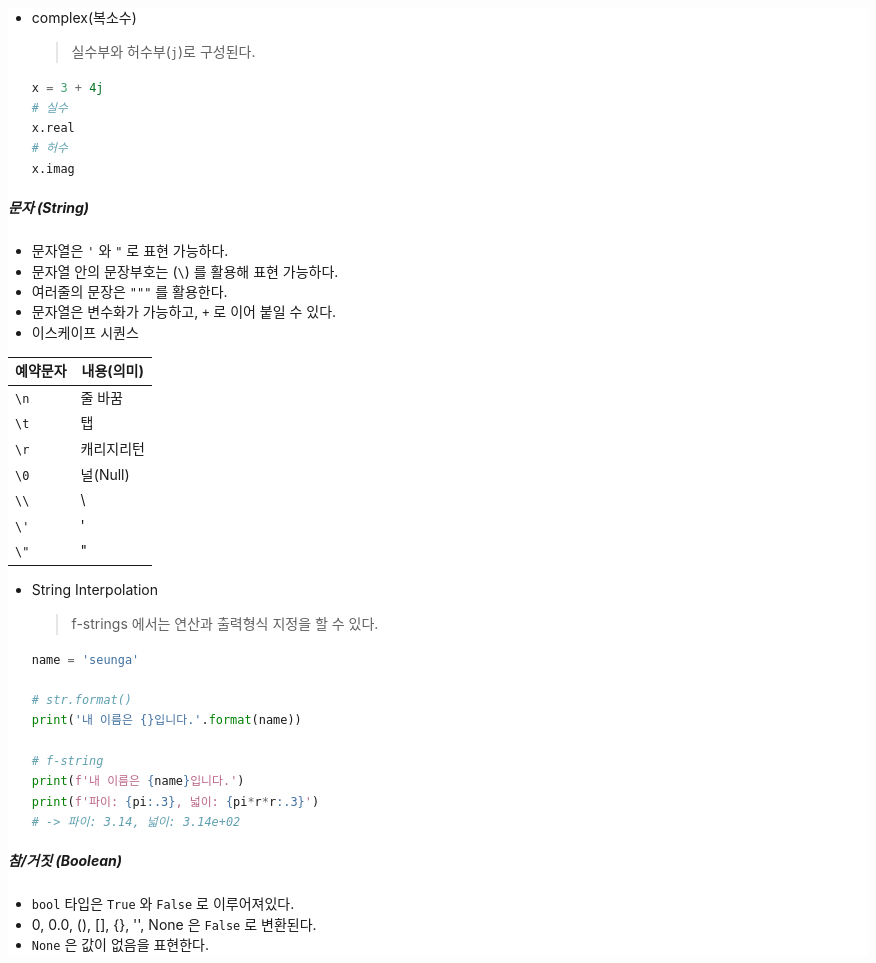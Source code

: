 - complex(복소수)

  > 실수부와 허수부(`j`)로 구성된다.

  ```python
  x = 3 + 4j
  # 실수
  x.real
  # 허수
  x.imag
  ```

  

##### 문자 (String)

- 문자열은 `'`  와 `"` 로 표현 가능하다.
- 문자열 안의 문장부호는 (`\`) 를 활용해 표현 가능하다.
- 여러줄의 문장은  `"""` 를 활용한다.
- 문자열은 변수화가 가능하고, `+` 로 이어 붙일 수 있다.
- 이스케이프 시퀀스

| 예약문자 | 내용(의미) |
| -------- | ---------- |
| `\n`     | 줄 바꿈    |
| `\t`     | 탭         |
| `\r`     | 캐리지리턴 |
| `\0`     | 널(Null)   |
| `\\`     | \          |
| `\'`     | '          |
| `\"`     | "          |

- String Interpolation

  > f-strings 에서는 연산과 출력형식 지정을 할 수 있다.

  ```python
  name = 'seunga'
  
  # str.format()
  print('내 이름은 {}입니다.'.format(name))
  
  # f-string
  print(f'내 이름은 {name}입니다.')
  print(f'파이: {pi:.3}, 넓이: {pi*r*r:.3}') 
  # -> 파이: 3.14, 넓이: 3.14e+02
  ```

  

##### 참/거짓 (Boolean)

- `bool` 타입은 `True`  와 `False`  로 이루어져있다.
- 0, 0.0, (), [], {}, '', None 은 `False`  로 변환된다.
- `None`  은 값이 없음을 표현한다.
